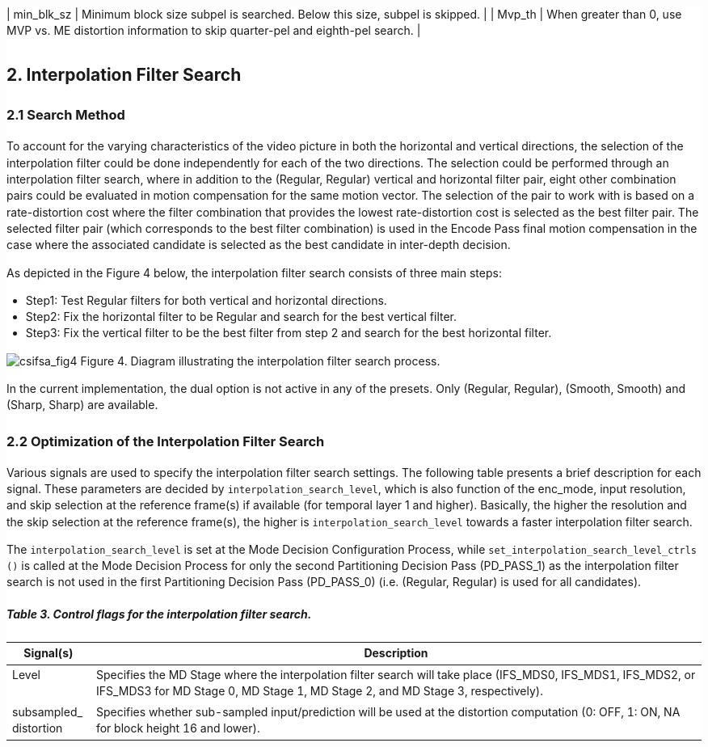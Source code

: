| min_blk_sz            | Minimum block size subpel is searched.  Below this size, subpel is skipped.                                                                                                                                                                                                                                                                        |
| Mvp_th            | When greater than 0, use MVP vs. ME distortion information to skip quarter-pel and eighth-pel search.                                                                                                                                                                                                                                                                        |

## 2. Interpolation Filter Search
### 2.1 Search Method

To account for the varying characteristics of the video picture in both the
horizontal and vertical directions, the selection of the interpolation filter
could be done independently for each of the two directions. The selection could
be performed through an interpolation filter search, where in addition to the
(Regular, Regular) vertical and horizontal filter pair, eight other combination
pairs could be evaluated in motion compensation for the same motion vector. The
selection of the pair to work with is based on a rate-distortion cost where the
filter combination that provides the lowest rate-distortion cost is selected as
the best filter pair. The selected filter pair (which corresponds to the best
filter combination) is used in the Encode Pass final motion compensation in the
case where the associated candidate is selected as the best candidate in
inter-depth decision.

As depicted in the Figure 4 below, the interpolation filter search consists of three main steps:
- Step1: Test Regular filters for both vertical and horizontal directions.
- Step2: Fix the horizontal filter to be Regular and search for the best vertical filter.
- Step3: Fix the vertical filter to be the best filter from step 2 and search for the best horizontal filter.

![csifsa_fig4](./img/csifsa_fig4.svg)
Figure 4. Diagram illustrating the interpolation filter search process.

In the current implementation, the dual option is not active in any of the
presets. Only (Regular, Regular), (Smooth, Smooth) and (Sharp, Sharp) are
available.

### 2.2 Optimization of the Interpolation Filter Search

Various signals are used to specify the interpolation filter search settings.
The following table presents a brief description for each signal. These
parameters are decided by ```interpolation_search_level```, which is also
function of the enc_mode, input resolution, and skip selection at the reference
frame(s) if available (for temporal layer 1 and higher). Basically, the higher
the resolution and the skip selection at the reference frame(s), the higher is
```interpolation_search_level``` towards a faster interpolation filter search.

The ```interpolation_search_level``` is set at the Mode Decision Configuration
Process, while ```set_interpolation_search_level_ctrls()``` is called at the
Mode Decision Process for only the second Partitioning Decision Pass
(PD_PASS_1) as the interpolation filter search is not used in the first
Partitioning Decision Pass (PD_PASS_0) (i.e. (Regular, Regular) is used for all
candidates).

##### Table 3. Control flags for the interpolation filter search.
| **Signal(s)**                  | **Description**                                                                                                                                                                                                                        |
| -----------                    | -----------------                                                                                                                                                                                                                      |
| Level                          | Specifies the MD Stage where the interpolation filter search will take place (IFS_MDS0, IFS_MDS1, IFS_MDS2, or IFS_MDS3 for MD Stage 0, MD Stage 1, MD Stage 2, and MD Stage 3, respectively).                                         |
| subsampled_distortion          | Specifies whether sub-sampled input/prediction will be used at the distortion computation (0: OFF, 1: ON, NA for block height 16 and lower).                                                                                           |
```